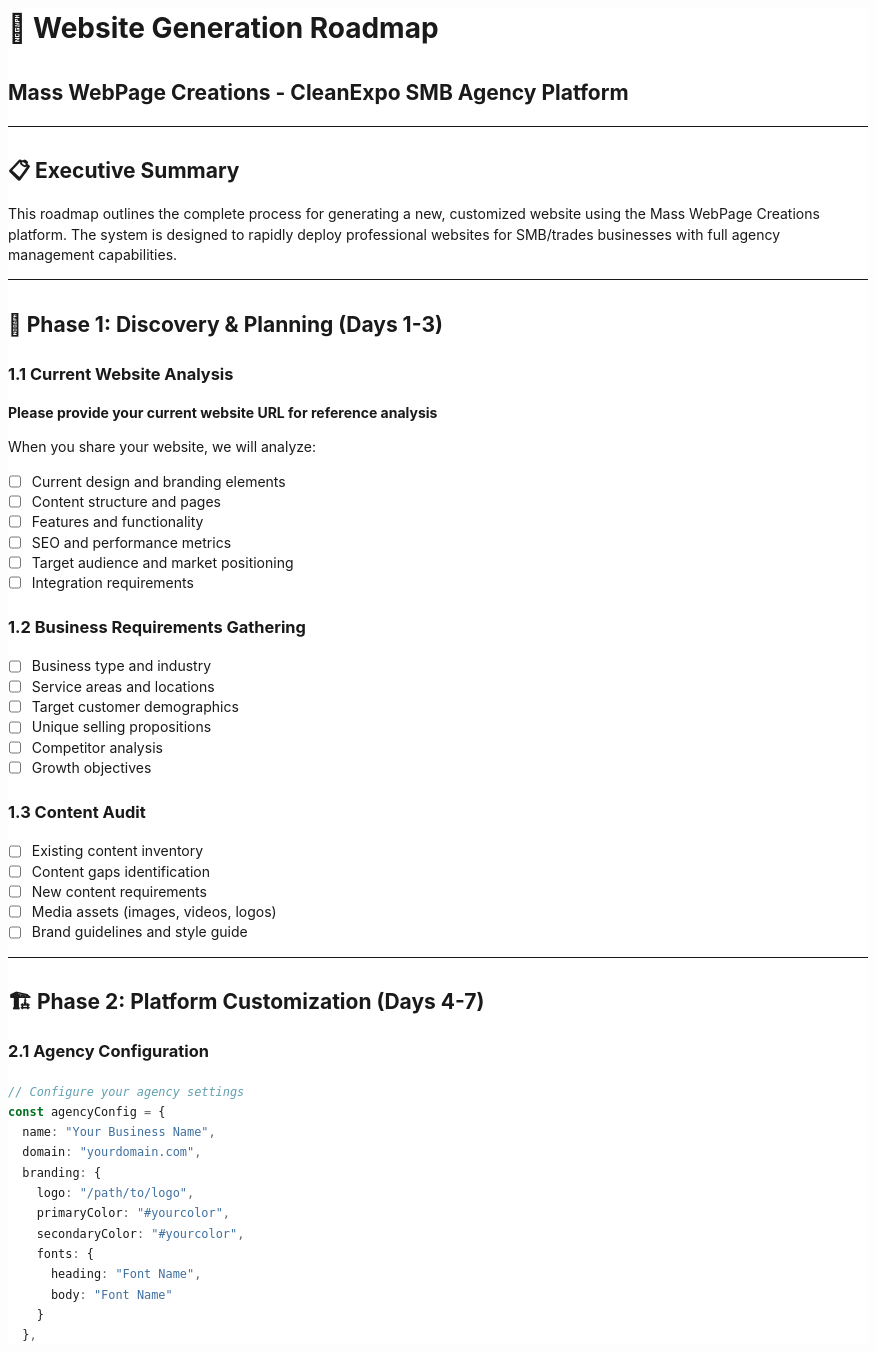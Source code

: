 # 🚀 Website Generation Roadmap
## Mass WebPage Creations - CleanExpo SMB Agency Platform

---

## 📋 Executive Summary

This roadmap outlines the complete process for generating a new, customized website using the Mass WebPage Creations platform. The system is designed to rapidly deploy professional websites for SMB/trades businesses with full agency management capabilities.

---

## 🎯 Phase 1: Discovery & Planning (Days 1-3)

### 1.1 Current Website Analysis
**Please provide your current website URL for reference analysis**

When you share your website, we will analyze:
- [ ] Current design and branding elements
- [ ] Content structure and pages
- [ ] Features and functionality
- [ ] SEO and performance metrics
- [ ] Target audience and market positioning
- [ ] Integration requirements

### 1.2 Business Requirements Gathering
- [ ] Business type and industry
- [ ] Service areas and locations
- [ ] Target customer demographics
- [ ] Unique selling propositions
- [ ] Competitor analysis
- [ ] Growth objectives

### 1.3 Content Audit
- [ ] Existing content inventory
- [ ] Content gaps identification
- [ ] New content requirements
- [ ] Media assets (images, videos, logos)
- [ ] Brand guidelines and style guide

---

## 🏗️ Phase 2: Platform Customization (Days 4-7)

### 2.1 Agency Configuration
```typescript
// Configure your agency settings
const agencyConfig = {
  name: "Your Business Name",
  domain: "yourdomain.com",
  branding: {
    logo: "/path/to/logo",
    primaryColor: "#yourcolor",
    secondaryColor: "#yourcolor",
    fonts: {
      heading: "Font Name",
      body: "Font Name"
    }
  },
```